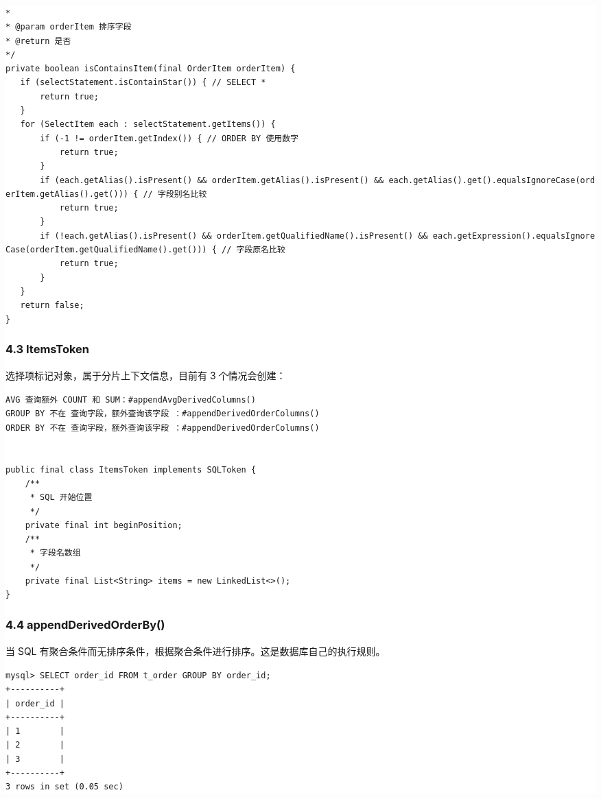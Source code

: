     *
    * @param orderItem 排序字段
    * @return 是否
    */
    private boolean isContainsItem(final OrderItem orderItem) {
       if (selectStatement.isContainStar()) { // SELECT *
           return true;
       }
       for (SelectItem each : selectStatement.getItems()) {
           if (-1 != orderItem.getIndex()) { // ORDER BY 使用数字
               return true;
           }
           if (each.getAlias().isPresent() && orderItem.getAlias().isPresent() && each.getAlias().get().equalsIgnoreCase(orderItem.getAlias().get())) { // 字段别名比较
               return true;
           }
           if (!each.getAlias().isPresent() && orderItem.getQualifiedName().isPresent() && each.getExpression().equalsIgnoreCase(orderItem.getQualifiedName().get())) { // 字段原名比较
               return true;
           }
       }
       return false;
    }



### 4.3 ItemsToken



选择项标记对象，属于分片上下文信息，目前有 3 个情况会创建：

    AVG 查询额外 COUNT 和 SUM：#appendAvgDerivedColumns()
    GROUP BY 不在 查询字段，额外查询该字段 ：#appendDerivedOrderColumns()
    ORDER BY 不在 查询字段，额外查询该字段 ：#appendDerivedOrderColumns()
    
    
    public final class ItemsToken implements SQLToken {
        /**
         * SQL 开始位置
         */
        private final int beginPosition;
        /**
         * 字段名数组
         */
        private final List<String> items = new LinkedList<>();
    }


### 4.4 appendDerivedOrderBy()


当 SQL 有聚合条件而无排序条件，根据聚合条件进行排序。这是数据库自己的执行规则。



    mysql> SELECT order_id FROM t_order GROUP BY order_id;
    +----------+
    | order_id |
    +----------+
    | 1        |
    | 2        |
    | 3        |
    +----------+
    3 rows in set (0.05 sec)
    